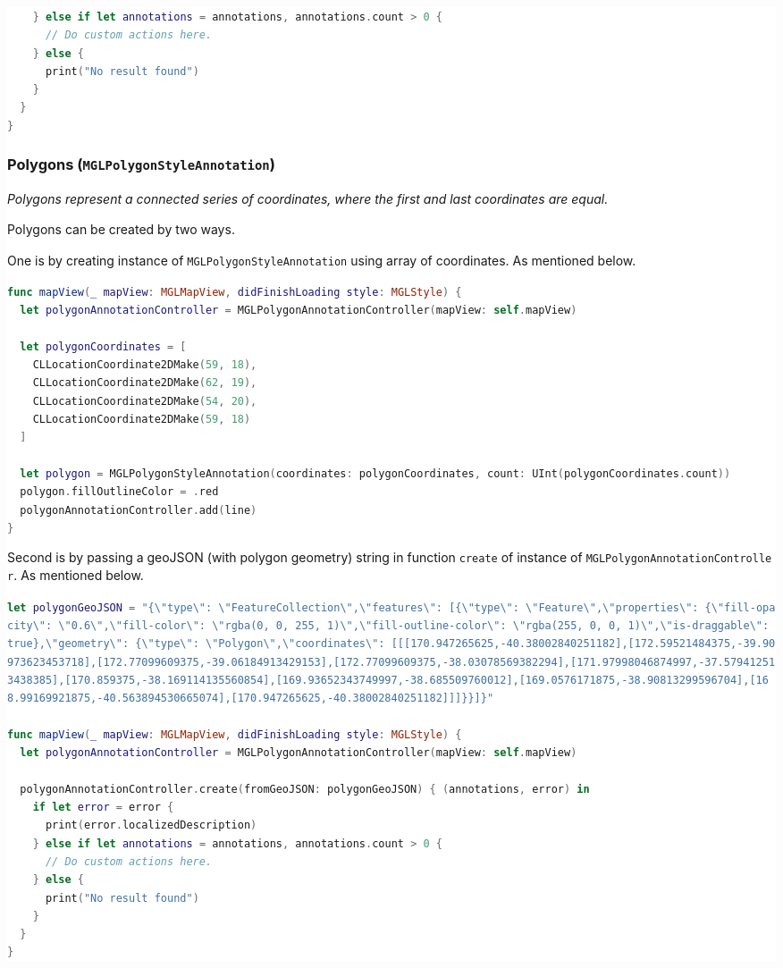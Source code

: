 ```swift
    } else if let annotations = annotations, annotations.count > 0 {
      // Do custom actions here.
    } else {
      print("No result found")
    }
  }
}
```

### Polygons (`MGLPolygonStyleAnnotation`)
_Polygons represent a connected series of coordinates, where the first and last coordinates are equal._

Polygons can be created by two ways.

One is by creating instance of `MGLPolygonStyleAnnotation` using array of coordinates. As mentioned below.

```swift
func mapView(_ mapView: MGLMapView, didFinishLoading style: MGLStyle) {
  let polygonAnnotationController = MGLPolygonAnnotationController(mapView: self.mapView)
  
  let polygonCoordinates = [
    CLLocationCoordinate2DMake(59, 18),
    CLLocationCoordinate2DMake(62, 19),
    CLLocationCoordinate2DMake(54, 20),
    CLLocationCoordinate2DMake(59, 18)
  ]
  
  let polygon = MGLPolygonStyleAnnotation(coordinates: polygonCoordinates, count: UInt(polygonCoordinates.count))
  polygon.fillOutlineColor = .red
  polygonAnnotationController.add(line)
}
```

Second is by passing a geoJSON (with polygon geometry) string in function `create` of instance of `MGLPolygonAnnotationController`. As mentioned below.

```swift
let polygonGeoJSON = "{\"type\": \"FeatureCollection\",\"features\": [{\"type\": \"Feature\",\"properties\": {\"fill-opacity\": \"0.6\",\"fill-color\": \"rgba(0, 0, 255, 1)\",\"fill-outline-color\": \"rgba(255, 0, 0, 1)\",\"is-draggable\": true},\"geometry\": {\"type\": \"Polygon\",\"coordinates\": [[[170.947265625,-40.38002840251182],[172.59521484375,-39.90973623453718],[172.77099609375,-39.06184913429153],[172.77099609375,-38.03078569382294],[171.97998046874997,-37.579412513438385],[170.859375,-38.169114135560854],[169.93652343749997,-38.685509760012],[169.0576171875,-38.90813299596704],[168.99169921875,-40.563894530665074],[170.947265625,-40.38002840251182]]]}}]}"

func mapView(_ mapView: MGLMapView, didFinishLoading style: MGLStyle) {
  let polygonAnnotationController = MGLPolygonAnnotationController(mapView: self.mapView)
  
  polygonAnnotationController.create(fromGeoJSON: polygonGeoJSON) { (annotations, error) in
    if let error = error {  
      print(error.localizedDescription)
    } else if let annotations = annotations, annotations.count > 0 {
      // Do custom actions here.
    } else {
      print("No result found")
    }
  }
}
```
